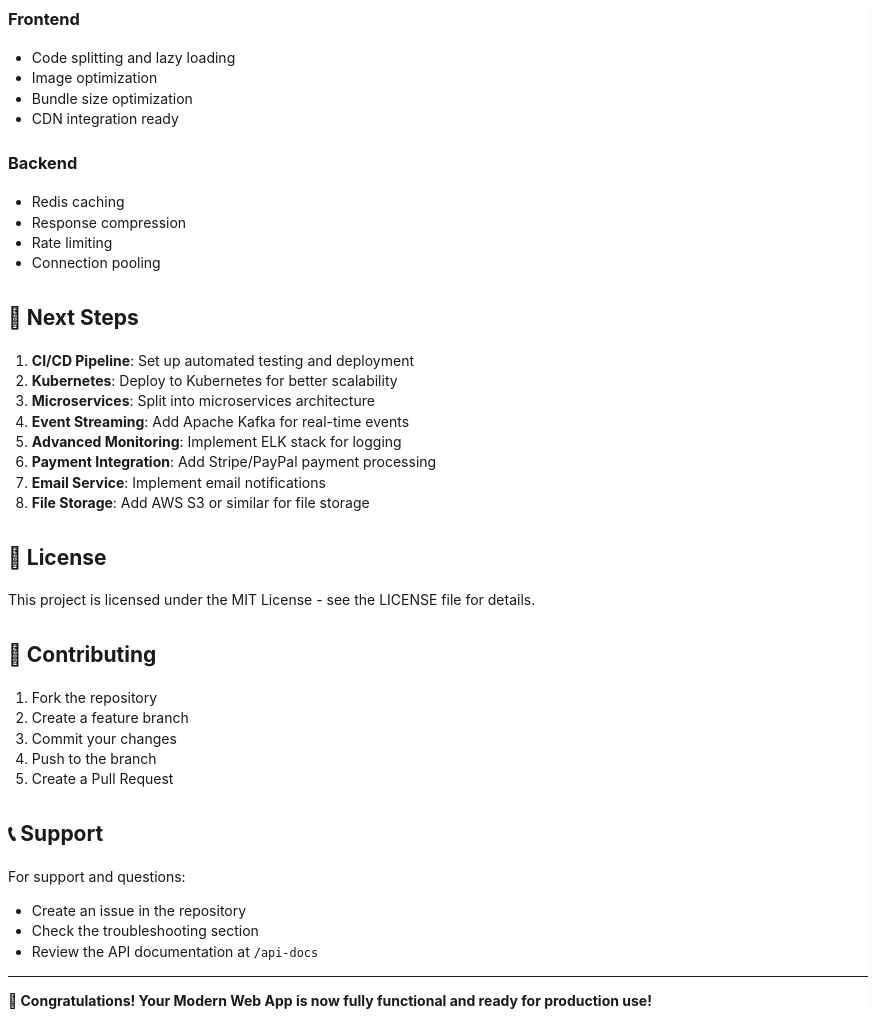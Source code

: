 ### Frontend
- Code splitting and lazy loading
- Image optimization
- Bundle size optimization
- CDN integration ready

### Backend
- Redis caching
- Response compression
- Rate limiting
- Connection pooling

## 🔄 Next Steps

1. **CI/CD Pipeline**: Set up automated testing and deployment
2. **Kubernetes**: Deploy to Kubernetes for better scalability
3. **Microservices**: Split into microservices architecture
4. **Event Streaming**: Add Apache Kafka for real-time events
5. **Advanced Monitoring**: Implement ELK stack for logging
6. **Payment Integration**: Add Stripe/PayPal payment processing
7. **Email Service**: Implement email notifications
8. **File Storage**: Add AWS S3 or similar for file storage

## 📝 License

This project is licensed under the MIT License - see the LICENSE file for details.

## 🤝 Contributing

1. Fork the repository
2. Create a feature branch
3. Commit your changes
4. Push to the branch
5. Create a Pull Request

## 📞 Support

For support and questions:
- Create an issue in the repository
- Check the troubleshooting section
- Review the API documentation at `/api-docs`

---

**🎉 Congratulations! Your Modern Web App is now fully functional and ready for production use!**
